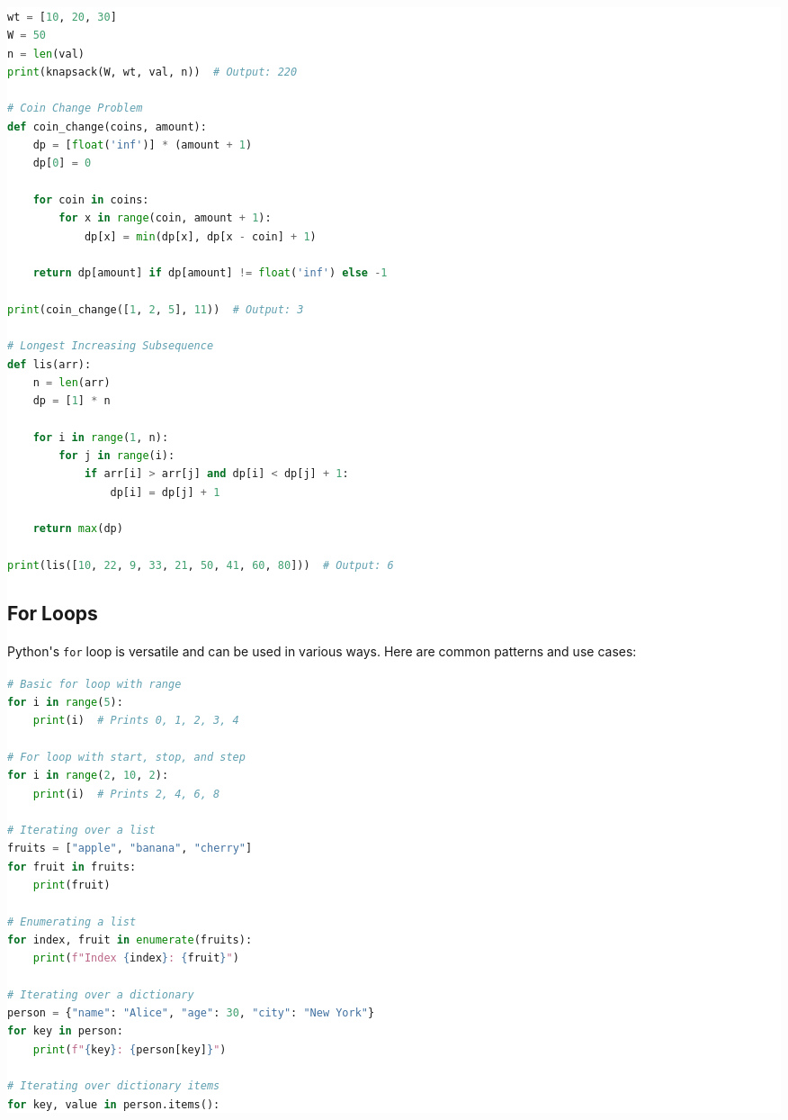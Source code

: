 ```python
wt = [10, 20, 30]
W = 50
n = len(val)
print(knapsack(W, wt, val, n))  # Output: 220

# Coin Change Problem
def coin_change(coins, amount):
    dp = [float('inf')] * (amount + 1)
    dp[0] = 0
    
    for coin in coins:
        for x in range(coin, amount + 1):
            dp[x] = min(dp[x], dp[x - coin] + 1)
    
    return dp[amount] if dp[amount] != float('inf') else -1

print(coin_change([1, 2, 5], 11))  # Output: 3

# Longest Increasing Subsequence
def lis(arr):
    n = len(arr)
    dp = [1] * n
    
    for i in range(1, n):
        for j in range(i):
            if arr[i] > arr[j] and dp[i] < dp[j] + 1:
                dp[i] = dp[j] + 1
    
    return max(dp)

print(lis([10, 22, 9, 33, 21, 50, 41, 60, 80]))  # Output: 6
```

## For Loops

Python's `for` loop is versatile and can be used in various ways. Here are common patterns and use cases:

```python
# Basic for loop with range
for i in range(5):
    print(i)  # Prints 0, 1, 2, 3, 4

# For loop with start, stop, and step
for i in range(2, 10, 2):
    print(i)  # Prints 2, 4, 6, 8

# Iterating over a list
fruits = ["apple", "banana", "cherry"]
for fruit in fruits:
    print(fruit)

# Enumerating a list
for index, fruit in enumerate(fruits):
    print(f"Index {index}: {fruit}")

# Iterating over a dictionary
person = {"name": "Alice", "age": 30, "city": "New York"}
for key in person:
    print(f"{key}: {person[key]}")

# Iterating over dictionary items
for key, value in person.items():
```